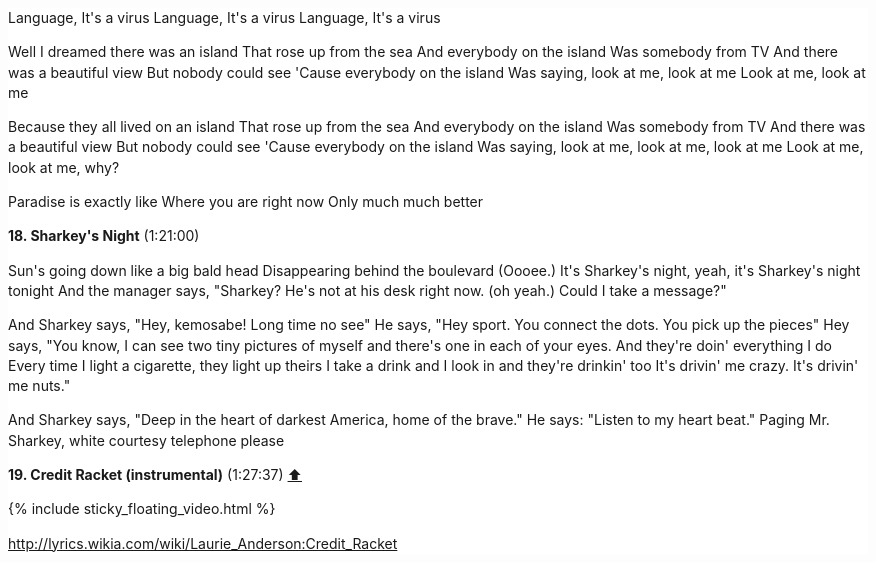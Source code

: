 Language, It's a virus
Language, It's a virus
Language, It's a virus

Well I dreamed there was an island
That rose up from the sea
And everybody on the island
Was somebody from TV
And there was a beautiful view
But nobody could see
'Cause everybody on the island
Was saying, look at me, look at me
Look at me, look at me

Because they all lived on an island
That rose up from the sea
And everybody on the island
Was somebody from TV
And there was a beautiful view
But nobody could see
'Cause everybody on the island
Was saying, look at me, look at me, look at me
Look at me, look at me, why?

Paradise is exactly like
Where you are right now
Only much much better

<strong>18. Sharkey's Night</strong> (<a class="hvr-buzz-out" id="seekTo_18">1:21:00</a>)

Sun's going down like a big bald head
Disappearing behind the boulevard
(Oooee.) It's Sharkey's night, yeah, it's Sharkey's night tonight
And the manager says, "Sharkey?
He's not at his desk right now. (oh yeah.) Could I take a message?"

And Sharkey says, "Hey, kemosabe! Long time no see"
He says, "Hey sport. You connect the dots. You pick up the pieces"
Hey says, "You know, I can see two tiny pictures of myself and there's one in each of your eyes. And they're doin' everything I do
Every time I light a cigarette, they light up theirs
I take a drink and I look in and they're drinkin' too
It's drivin' me crazy. It's drivin' me nuts."

And Sharkey says, "Deep in the heart of darkest America, home of the brave."
He says: "Listen to my heart beat."
Paging Mr. Sharkey, white courtesy telephone please

<strong>19. Credit Racket (instrumental)</strong> (<a class="hvr-buzz-out" id="seekTo_19">1:27:37</a>)﻿
</pre>
<a href="#top">⬆</a></center></div>


{% include sticky_floating_video.html %}

http://lyrics.wikia.com/wiki/Laurie_Anderson:Credit_Racket
